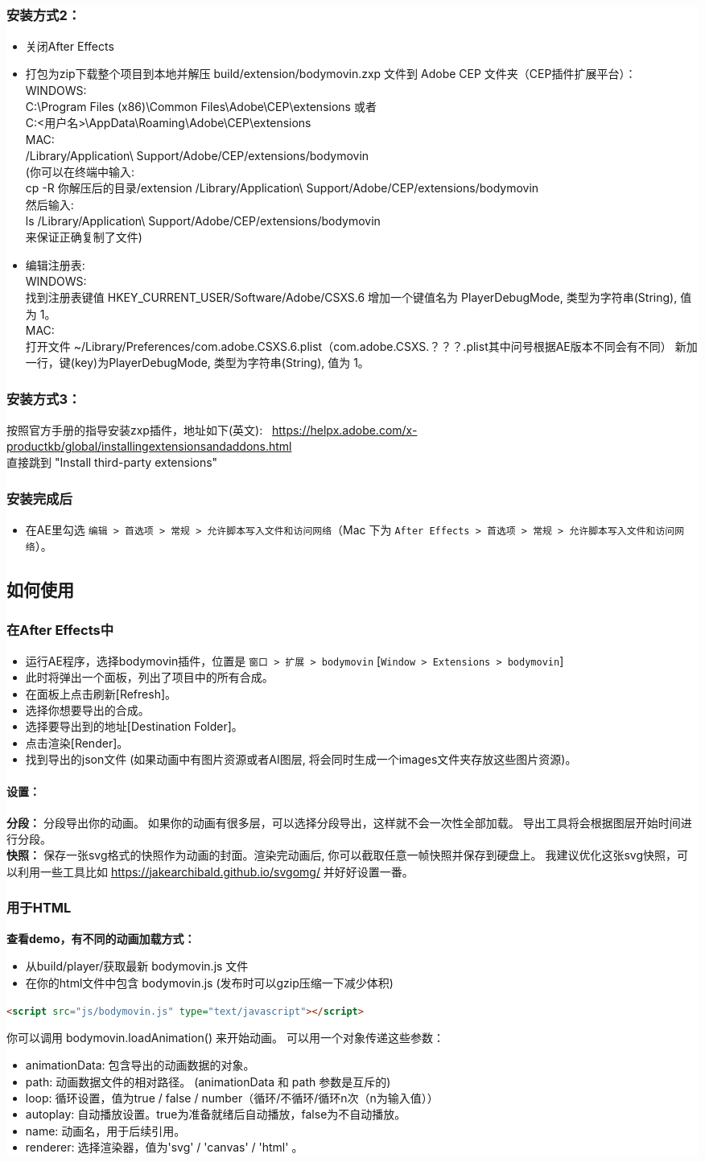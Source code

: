 ### 安装方式2：  

- 关闭After Effects<br/>
- 打包为zip下载整个项目到本地并解压 build/extension/bodymovin.zxp 文件到 Adobe CEP 文件夹（CEP插件扩展平台）：<br/>
WINDOWS:<br/>
C:\Program Files (x86)\Common Files\Adobe\CEP\extensions 或者<br/>
C:\<用户名>\AppData\Roaming\Adobe\CEP\extensions<br/>
MAC:<br/>
/Library/Application\ Support/Adobe/CEP/extensions/bodymovin<br/>
(你可以在终端中输入:<br/>
cp -R 你解压后的目录/extension /Library/Application\ Support/Adobe/CEP/extensions/bodymovin<br/>
然后输入:<br/>
ls /Library/Application\ Support/Adobe/CEP/extensions/bodymovin<br/>
来保证正确复制了文件)<br/>

- 编辑注册表:<br/>
WINDOWS:<br/>
找到注册表键值 HKEY_CURRENT_USER/Software/Adobe/CSXS.6 增加一个键值名为 PlayerDebugMode, 类型为字符串(String), 值为 1。<br/>
MAC:<br/>
打开文件 ~/Library/Preferences/com.adobe.CSXS.6.plist（com.adobe.CSXS.？？？.plist其中问号根据AE版本不同会有不同） 新加一行，键(key)为PlayerDebugMode, 类型为字符串(String), 值为 1。<br/>

### 安装方式3：  

按照官方手册的指导安装zxp插件，地址如下(英文):  
https://helpx.adobe.com/x-productkb/global/installingextensionsandaddons.html  
直接跳到 "Install third-party extensions"


### 安装完成后
- 在AE里勾选 `编辑 > 首选项 > 常规 > 允许脚本写入文件和访问网络`（Mac 下为 `After Effects > 首选项 > 常规 > 允许脚本写入文件和访问网络`）。

## 如何使用
### 在After Effects中
- 运行AE程序，选择bodymovin插件，位置是 `窗口 > 扩展 > bodymovin` [`Window > Extensions > bodymovin`]
- 此时将弹出一个面板，列出了项目中的所有合成。
- 在面板上点击刷新[Refresh]。
- 选择你想要导出的合成。
- 选择要导出到的地址[Destination Folder]。
- 点击渲染[Render]。
- 找到导出的json文件 (如果动画中有图片资源或者AI图层, 将会同时生成一个images文件夹存放这些图片资源)。

#### 设置：
**分段：** 分段导出你的动画。 如果你的动画有很多层，可以选择分段导出，这样就不会一次性全部加载。 导出工具将会根据图层开始时间进行分段。<br/>
**快照：** 保存一张svg格式的快照作为动画的封面。渲染完动画后, 你可以截取任意一帧快照并保存到硬盘上。 我建议优化这张svg快照，可以利用一些工具比如 https://jakearchibald.github.io/svgomg/ 并好好设置一番。<br/>

### 用于HTML
**查看demo，有不同的动画加载方式：**
- 从build/player/获取最新 bodymovin.js 文件
- 在你的html文件中包含 bodymovin.js (发布时可以gzip压缩一下减少体积)
```html
<script src="js/bodymovin.js" type="text/javascript"></script>
```
你可以调用 bodymovin.loadAnimation() 来开始动画。
可以用一个对象传递这些参数：
- animationData: 包含导出的动画数据的对象。
- path: 动画数据文件的相对路径。 (animationData 和 path 参数是互斥的)
- loop: 循环设置，值为true / false / number（循环/不循环/循环n次（n为输入值））
- autoplay: 自动播放设置。true为准备就绪后自动播放，false为不自动播放。
- name: 动画名，用于后续引用。
- renderer: 选择渲染器，值为'svg' / 'canvas' / 'html' 。